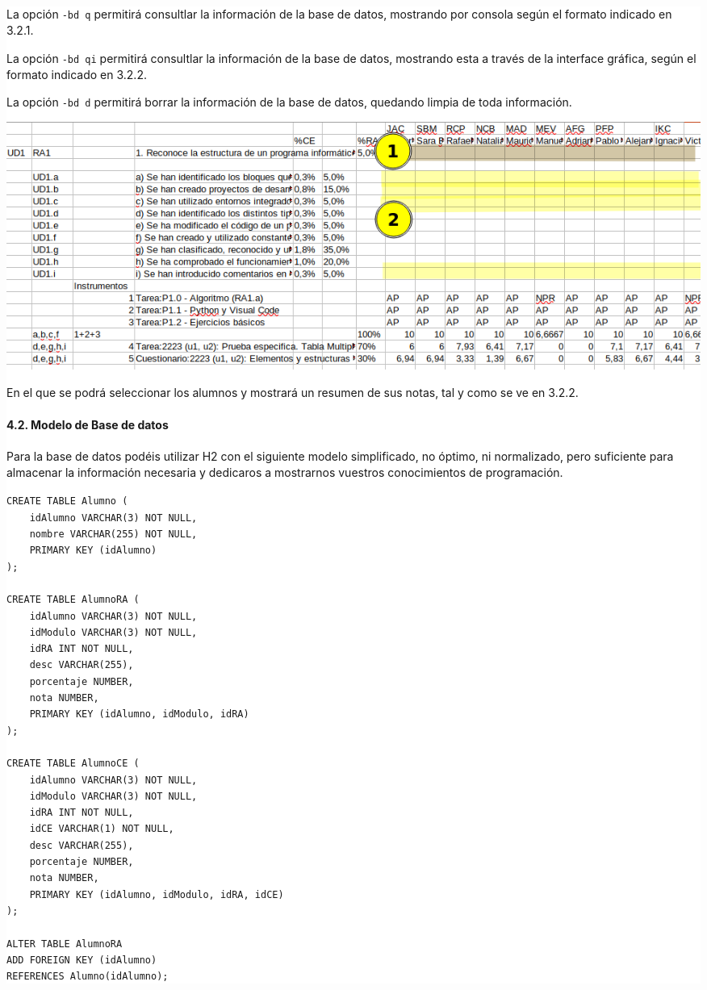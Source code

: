 La opción `-bd q` permitirá consultlar la información de la base de datos, mostrando por consola según el formato indicado en 3.2.1.

La opción `-bd qi` permitirá consultlar la información de la base de datos, mostrando esta a través de la interface gráfica, según el formato indicado en 3.2.2.

La opción `-bd d` permitirá borrar la información de la base de datos, quedando limpia de toda información.

![](./assets/csv2.png)

En el que se podrá seleccionar los alumnos y mostrará un resumen de sus notas, tal y como se ve en 3.2.2.

#### 4.2. Modelo de Base de datos

Para la base de datos podéis utilizar H2 con el siguiente modelo simplificado, no óptimo, ni normalizado, pero suficiente para almacenar la información necesaria y dedicaros a mostrarnos vuestros conocimientos de programación.

```
CREATE TABLE Alumno (
	idAlumno VARCHAR(3) NOT NULL,
	nombre VARCHAR(255) NOT NULL,
	PRIMARY KEY (idAlumno)
);

CREATE TABLE AlumnoRA (
	idAlumno VARCHAR(3) NOT NULL,
	idModulo VARCHAR(3) NOT NULL,
	idRA INT NOT NULL,
	desc VARCHAR(255),
	porcentaje NUMBER,
	nota NUMBER,
	PRIMARY KEY (idAlumno, idModulo, idRA)
);

CREATE TABLE AlumnoCE (
	idAlumno VARCHAR(3) NOT NULL,
	idModulo VARCHAR(3) NOT NULL,
	idRA INT NOT NULL,
	idCE VARCHAR(1) NOT NULL,
	desc VARCHAR(255),
	porcentaje NUMBER,
	nota NUMBER,
	PRIMARY KEY (idAlumno, idModulo, idRA, idCE)
);

ALTER TABLE AlumnoRA
ADD FOREIGN KEY (idAlumno)
REFERENCES Alumno(idAlumno);
```